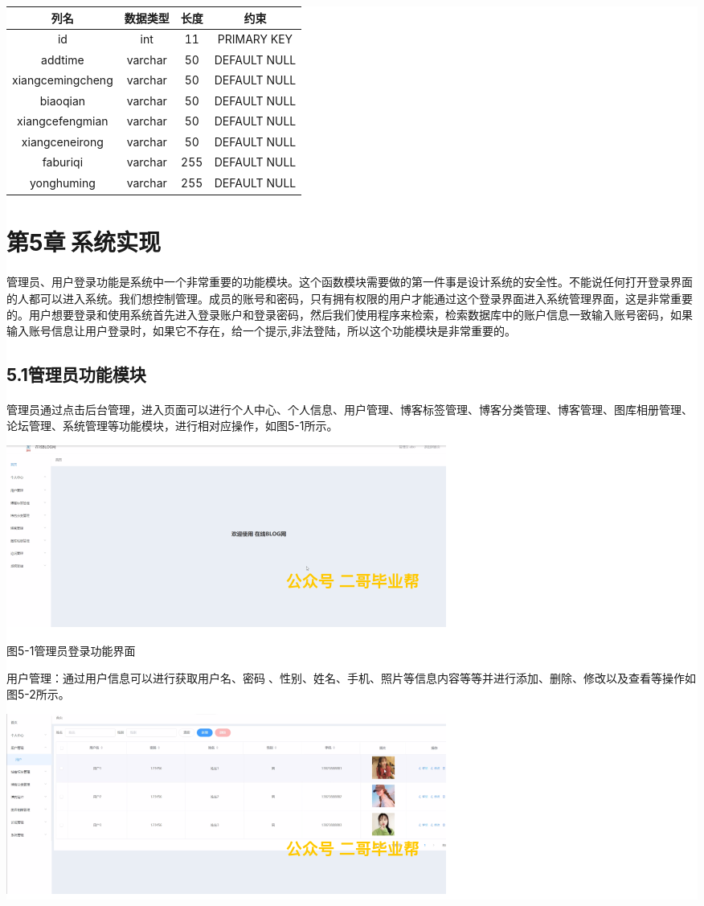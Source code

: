 |列名|数据类型|长度|约束|
| :-: | :-: | :-: | :-: |
|id|int|11|PRIMARY KEY|
|addtime|varchar|50|DEFAULT NULL|
|xiangcemingcheng|varchar|50|DEFAULT NULL|
|biaoqian|varchar|50|DEFAULT NULL|
|xiangcefengmian|varchar|50|DEFAULT NULL|
|xiangceneirong|varchar|50|DEFAULT NULL|
|faburiqi|varchar|255|DEFAULT NULL|
|yonghuming|varchar|255|DEFAULT NULL|
# 第5章 系统实现
管理员、用户登录功能是系统中一个非常重要的功能模块。这个函数模块需要做的第一件事是设计系统的安全性。不能说任何打开登录界面的人都可以进入系统。我们想控制管理。成员的账号和密码，只有拥有权限的用户才能通过这个登录界面进入系统管理界面，这是非常重要的。用户想要登录和使用系统首先进入登录账户和登录密码，然后我们使用程序来检索，检索数据库中的账户信息一致输入账号密码，如果输入账号信息让用户登录时，如果它不存在，给一个提示,非法登陆，所以这个功能模块是非常重要的。
## 5.1管理员功能模块
管理员通过点击后台管理，进入页面可以进行个人中心、个人信息、用户管理、博客标签管理、博客分类管理、博客管理、图库相册管理、论坛管理、系统管理等功能模块，进行相对应操作，如图5-1所示。

![](/md/blog.008.png)

图5-1管理员登录功能界面

用户管理：通过用户信息可以进行获取用户名、密码 、性别、姓名、手机、照片等信息内容等等并进行添加、删除、修改以及查看等操作如图5-2所示。

![](/md/blog.009.png)
